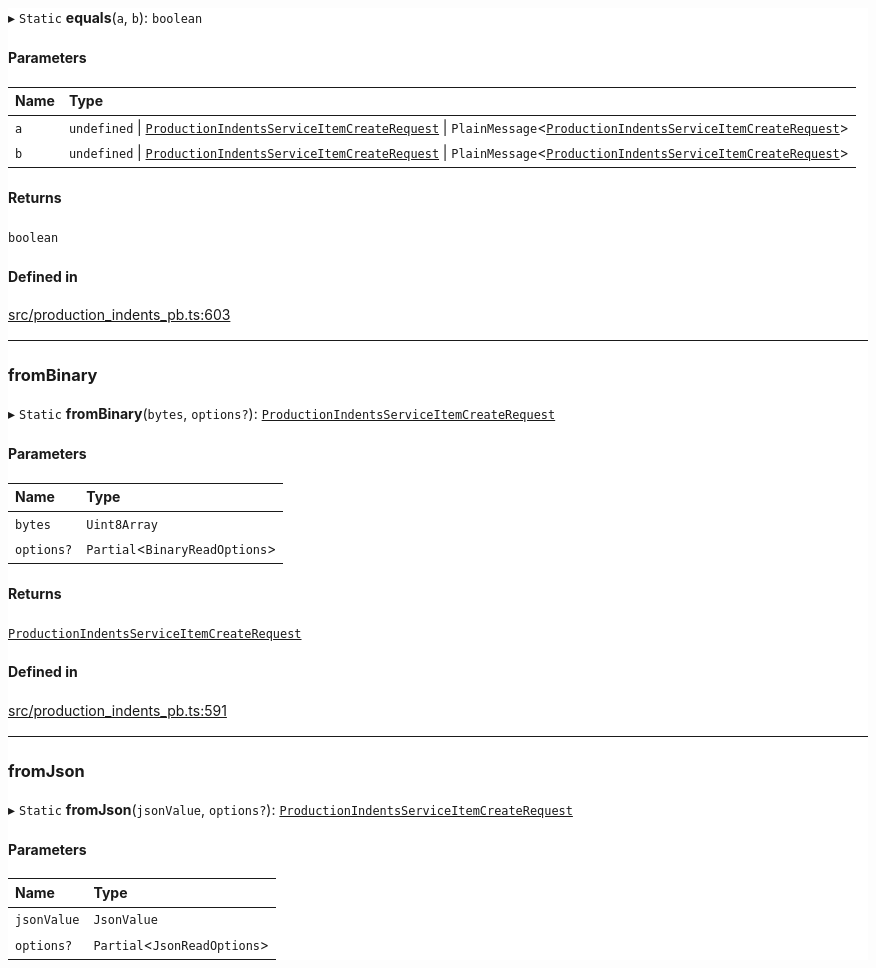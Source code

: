 ▸ `Static` **equals**(`a`, `b`): `boolean`

#### Parameters

| Name | Type |
| :------ | :------ |
| `a` | `undefined` \| [`ProductionIndentsServiceItemCreateRequest`](ProductionIndentsServiceItemCreateRequest.md) \| `PlainMessage`<[`ProductionIndentsServiceItemCreateRequest`](ProductionIndentsServiceItemCreateRequest.md)\> |
| `b` | `undefined` \| [`ProductionIndentsServiceItemCreateRequest`](ProductionIndentsServiceItemCreateRequest.md) \| `PlainMessage`<[`ProductionIndentsServiceItemCreateRequest`](ProductionIndentsServiceItemCreateRequest.md)\> |

#### Returns

`boolean`

#### Defined in

[src/production_indents_pb.ts:603](https://github.com/Unaxiom/genesis-ts-sdk/blob/a265138/src/production_indents_pb.ts#L603)

___

### fromBinary

▸ `Static` **fromBinary**(`bytes`, `options?`): [`ProductionIndentsServiceItemCreateRequest`](ProductionIndentsServiceItemCreateRequest.md)

#### Parameters

| Name | Type |
| :------ | :------ |
| `bytes` | `Uint8Array` |
| `options?` | `Partial`<`BinaryReadOptions`\> |

#### Returns

[`ProductionIndentsServiceItemCreateRequest`](ProductionIndentsServiceItemCreateRequest.md)

#### Defined in

[src/production_indents_pb.ts:591](https://github.com/Unaxiom/genesis-ts-sdk/blob/a265138/src/production_indents_pb.ts#L591)

___

### fromJson

▸ `Static` **fromJson**(`jsonValue`, `options?`): [`ProductionIndentsServiceItemCreateRequest`](ProductionIndentsServiceItemCreateRequest.md)

#### Parameters

| Name | Type |
| :------ | :------ |
| `jsonValue` | `JsonValue` |
| `options?` | `Partial`<`JsonReadOptions`\> |
